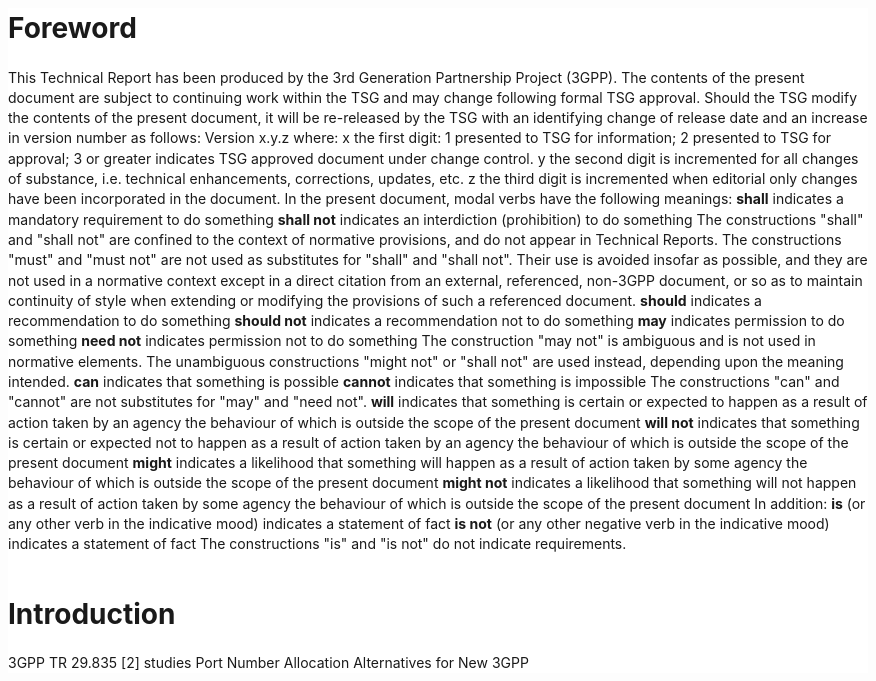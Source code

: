 # Foreword
This Technical Report has been produced by the 3rd Generation Partnership
Project (3GPP).
The contents of the present document are subject to continuing work within the
TSG and may change following formal TSG approval. Should the TSG modify the
contents of the present document, it will be re-released by the TSG with an
identifying change of release date and an increase in version number as
follows:
Version x.y.z
where:
x the first digit:
1 presented to TSG for information;
2 presented to TSG for approval;
3 or greater indicates TSG approved document under change control.
y the second digit is incremented for all changes of substance, i.e. technical
enhancements, corrections, updates, etc.
z the third digit is incremented when editorial only changes have been
incorporated in the document.
In the present document, modal verbs have the following meanings:
**shall** indicates a mandatory requirement to do something
**shall not** indicates an interdiction (prohibition) to do something
The constructions \"shall\" and \"shall not\" are confined to the context of
normative provisions, and do not appear in Technical Reports.
The constructions \"must\" and \"must not\" are not used as substitutes for
\"shall\" and \"shall not\". Their use is avoided insofar as possible, and
they are not used in a normative context except in a direct citation from an
external, referenced, non-3GPP document, or so as to maintain continuity of
style when extending or modifying the provisions of such a referenced
document.
**should** indicates a recommendation to do something
**should not** indicates a recommendation not to do something
**may** indicates permission to do something
**need not** indicates permission not to do something
The construction \"may not\" is ambiguous and is not used in normative
elements. The unambiguous constructions \"might not\" or \"shall not\" are
used instead, depending upon the meaning intended.
**can** indicates that something is possible
**cannot** indicates that something is impossible
The constructions \"can\" and \"cannot\" are not substitutes for \"may\" and
\"need not\".
**will** indicates that something is certain or expected to happen as a result
of action taken by an agency the behaviour of which is outside the scope of
the present document
**will not** indicates that something is certain or expected not to happen as
a result of action taken by an agency the behaviour of which is outside the
scope of the present document
**might** indicates a likelihood that something will happen as a result of
action taken by some agency the behaviour of which is outside the scope of the
present document
**might not** indicates a likelihood that something will not happen as a
result of action taken by some agency the behaviour of which is outside the
scope of the present document
In addition:
**is** (or any other verb in the indicative mood) indicates a statement of
fact
**is not** (or any other negative verb in the indicative mood) indicates a
statement of fact
The constructions \"is\" and \"is not\" do not indicate requirements.
# Introduction
3GPP TR 29.835 [2] studies Port Number Allocation Alternatives for New 3GPP